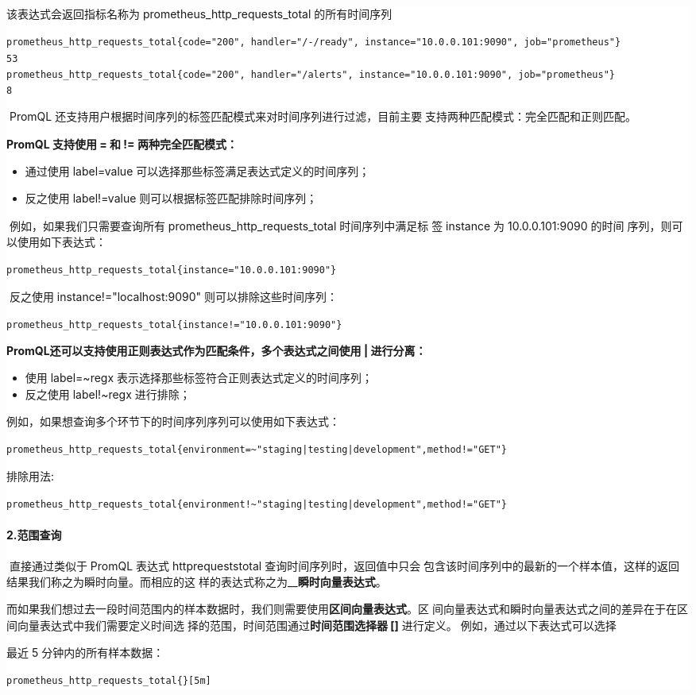 该表达式会返回指标名称为 prometheus_http_requests_total 的所有时间序列

```
prometheus_http_requests_total{code="200", handler="/-/ready", instance="10.0.0.101:9090", job="prometheus"}
53
prometheus_http_requests_total{code="200", handler="/alerts", instance="10.0.0.101:9090", job="prometheus"}
8
```

​	PromQL 还支持用户根据时间序列的标签匹配模式来对时间序列进行过滤，目前主要 支持两种匹配模式：完全匹配和正则匹配。

**PromQL 支持使用 = 和 != 两种完全匹配模式：**

- 通过使用 label=value 可以选择那些标签满足表达式定义的时间序列；

- 反之使用 label!=value 则可以根据标签匹配排除时间序列；

​	例如，如果我们只需要查询所有 prometheus_http_requests_total 时间序列中满足标 签 instance 为 10.0.0.101:9090 的时间 序列，则可以使用如下表达式：

```
prometheus_http_requests_total{instance="10.0.0.101:9090"}
```

​	反之使用 instance!="localhost:9090" 则可以排除这些时间序列：

```
prometheus_http_requests_total{instance!="10.0.0.101:9090"}
```

**PromQL还可以支持使用正则表达式作为匹配条件，多个表达式之间使用 | 进行分离：**

- 使用 label=~regx 表示选择那些标签符合正则表达式定义的时间序列；
- 反之使用 label!~regx 进行排除；

例如，如果想查询多个环节下的时间序列序列可以使用如下表达式：

```
prometheus_http_requests_total{environment=~"staging|testing|development",method!="GET"}
```

排除用法:

```
prometheus_http_requests_total{environment!~"staging|testing|development",method!="GET"}
```

#### 2.范围查询

​	直接通过类似于 PromQL 表达式 httprequeststotal 查询时间序列时，返回值中只会 包含该时间序列中的最新的一个样本值，这样的返回结果我们称之为瞬时向量。而相应的这 样的表达式称之为__**瞬时向量表达式**。

​	而如果我们想过去一段时间范围内的样本数据时，我们则需要使用**区间向量表达式**。区 间向量表达式和瞬时向量表达式之间的差异在于在区间向量表达式中我们需要定义时间选 择的范围，时间范围通过**时间范围选择器 []** 进行定义。 例如，通过以下表达式可以选择

最近 5 分钟内的所有样本数据：

```
prometheus_http_requests_total{}[5m]
```
